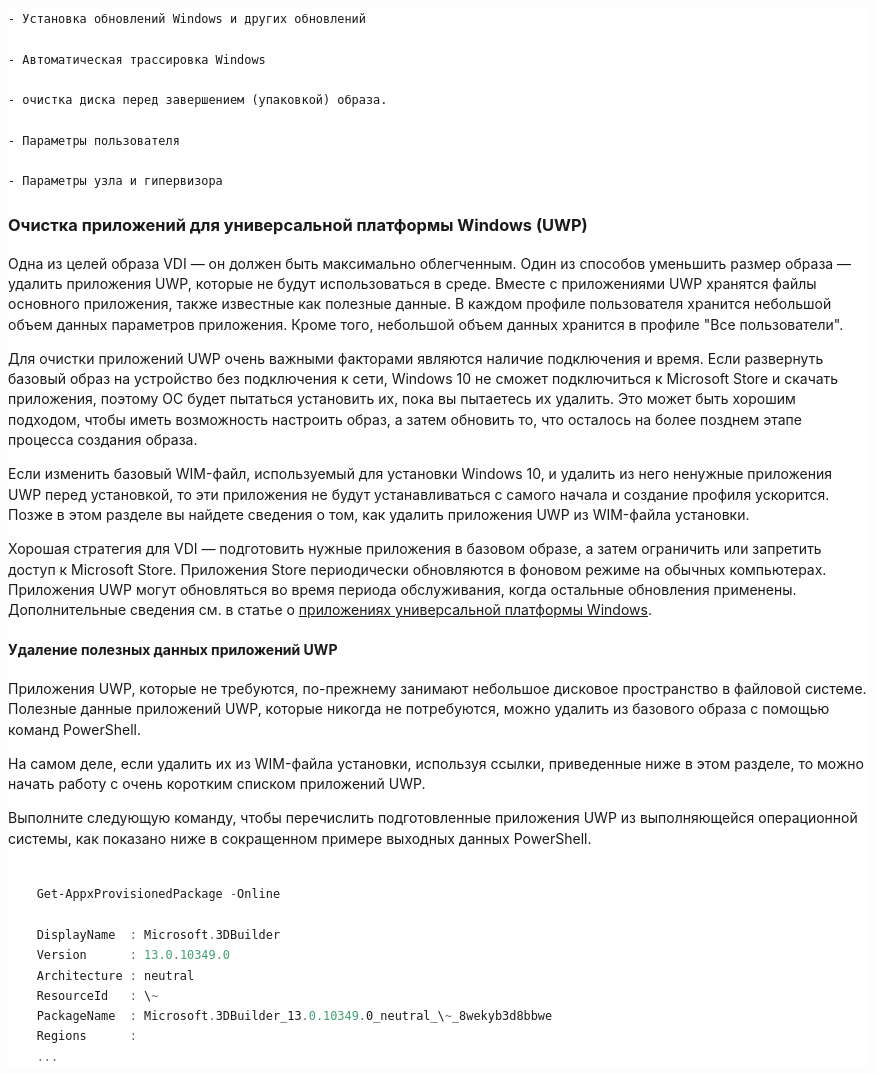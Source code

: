     - Установка обновлений Windows и других обновлений

    - Автоматическая трассировка Windows

    - очистка диска перед завершением (упаковкой) образа.

    - Параметры пользователя

    - Параметры узла и гипервизора

### <a name="universal-windows-platform-uwp-application-cleanup"></a>Очистка приложений для универсальной платформы Windows (UWP)

Одна из целей образа VDI — он должен быть максимально облегченным. Один из способов уменьшить размер образа — удалить приложения UWP, которые не будут использоваться в среде. Вместе с приложениями UWP хранятся файлы основного приложения, также известные как полезные данные. В каждом профиле пользователя хранится небольшой объем данных параметров приложения. Кроме того, небольшой объем данных хранится в профиле "Все пользователи".

Для очистки приложений UWP очень важными факторами являются наличие подключения и время. Если развернуть базовый образ на устройство без подключения к сети, Windows 10 не сможет подключиться к Microsoft Store и скачать приложения, поэтому ОС будет пытаться установить их, пока вы пытаетесь их удалить. Это может быть хорошим подходом, чтобы иметь возможность настроить образ, а затем обновить то, что осталось на более позднем этапе процесса создания образа.

Если изменить базовый WIM-файл, используемый для установки Windows 10, и удалить из него ненужные приложения UWP перед установкой, то эти приложения не будут устанавливаться с самого начала и создание профиля ускорится. Позже в этом разделе вы найдете сведения о том, как удалить приложения UWP из WIM-файла установки.

Хорошая стратегия для VDI — подготовить нужные приложения в базовом образе, а затем ограничить или запретить доступ к Microsoft Store. Приложения Store периодически обновляются в фоновом режиме на обычных компьютерах. Приложения UWP могут обновляться во время периода обслуживания, когда остальные обновления применены. Дополнительные сведения см. в статье о [приложениях универсальной платформы Windows](https://docs.citrix.com/citrix-virtual-apps-desktops/manage-deployment/applications-manage/universal-apps.html).

#### <a name="delete-the-payload-of-uwp-apps"></a>Удаление полезных данных приложений UWP

Приложения UWP, которые не требуются, по-прежнему занимают небольшое дисковое пространство в файловой системе. Полезные данные приложений UWP, которые никогда не потребуются, можно удалить из базового образа с помощью команд PowerShell.

На самом деле, если удалить их из WIM-файла установки, используя ссылки, приведенные ниже в этом разделе, то можно начать работу с очень коротким списком приложений UWP.

Выполните следующую команду, чтобы перечислить подготовленные приложения UWP из выполняющейся операционной системы, как показано ниже в сокращенном примере выходных данных PowerShell.

```powershell

    Get-AppxProvisionedPackage -Online

    DisplayName  : Microsoft.3DBuilder
    Version      : 13.0.10349.0  
    Architecture : neutral
    ResourceId   : \~ 
    PackageName  : Microsoft.3DBuilder_13.0.10349.0_neutral_\~_8wekyb3d8bbwe
    Regions      :
    ...
```
